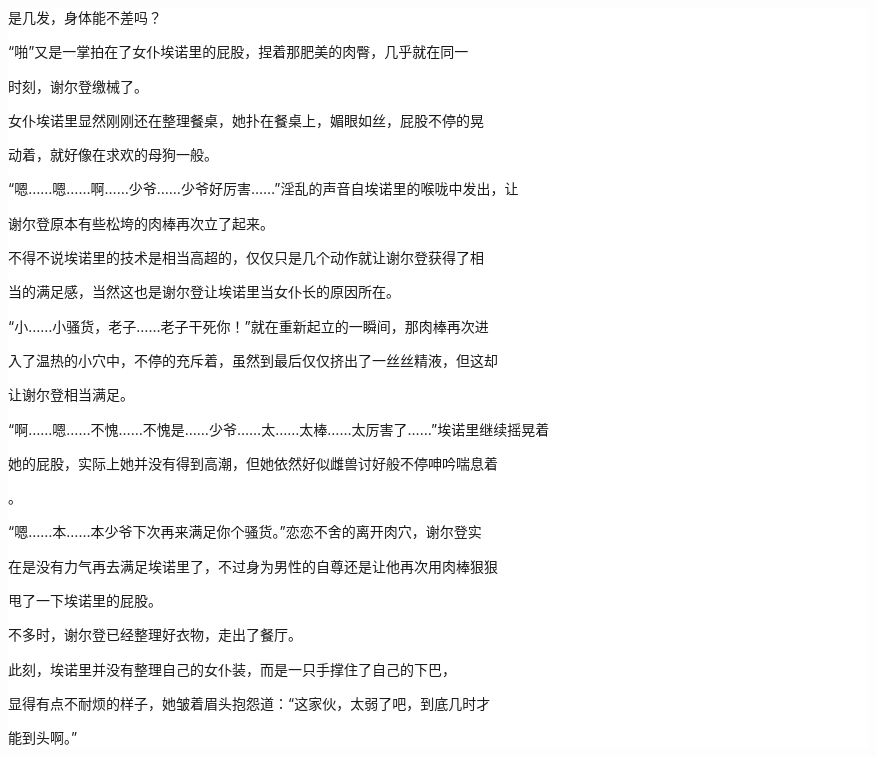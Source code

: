 是几发，身体能不差吗？





“啪”又是一掌拍在了女仆埃诺里的屁股，捏着那肥美的肉臀，几乎就在同一

时刻，谢尔登缴械了。





女仆埃诺里显然刚刚还在整理餐桌，她扑在餐桌上，媚眼如丝，屁股不停的晃

动着，就好像在求欢的母狗一般。





“嗯……嗯……啊……少爷……少爷好厉害……”淫乱的声音自埃诺里的喉咙中发出，让

谢尔登原本有些松垮的肉棒再次立了起来。





不得不说埃诺里的技术是相当高超的，仅仅只是几个动作就让谢尔登获得了相

当的满足感，当然这也是谢尔登让埃诺里当女仆长的原因所在。

“小……小骚货，老子……老子干死你！”就在重新起立的一瞬间，那肉棒再次进

入了温热的小穴中，不停的充斥着，虽然到最后仅仅挤出了一丝丝精液，但这却

让谢尔登相当满足。





“啊……嗯……不愧……不愧是……少爷……太……太棒……太厉害了……”埃诺里继续摇晃着

她的屁股，实际上她并没有得到高潮，但她依然好似雌兽讨好般不停呻吟喘息着

。



“嗯……本……本少爷下次再来满足你个骚货。”恋恋不舍的离开肉穴，谢尔登实

在是没有力气再去满足埃诺里了，不过身为男性的自尊还是让他再次用肉棒狠狠

甩了一下埃诺里的屁股。



不多时，谢尔登已经整理好衣物，走出了餐厅。





此刻，埃诺里并没有整理自己的女仆装，而是一只手撑住了自己的下巴，

显得有点不耐烦的样子，她皱着眉头抱怨道：“这家伙，太弱了吧，到底几时才

能到头啊。”


